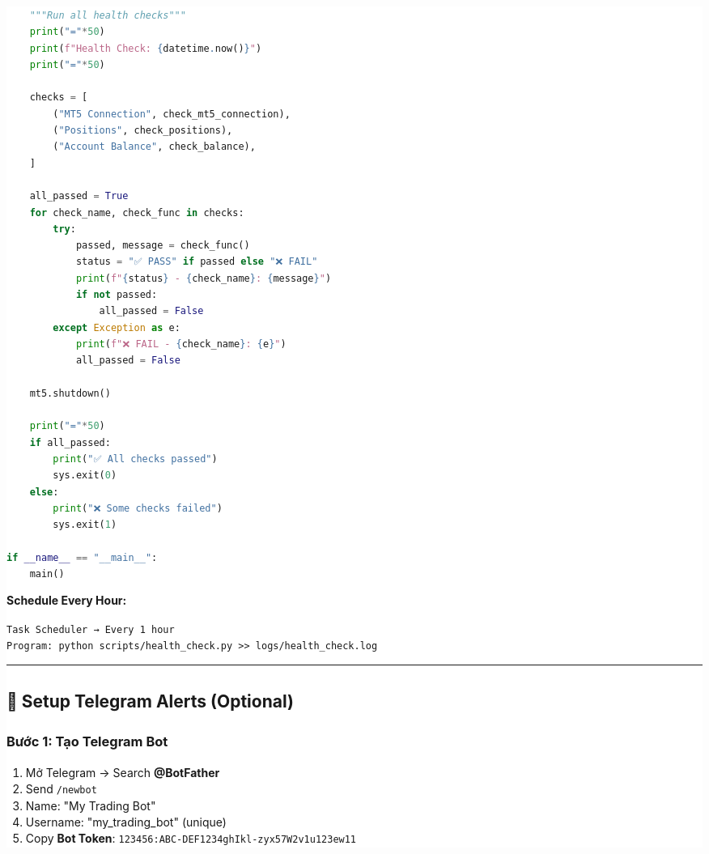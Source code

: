 ```python
    """Run all health checks"""
    print("="*50)
    print(f"Health Check: {datetime.now()}")
    print("="*50)
    
    checks = [
        ("MT5 Connection", check_mt5_connection),
        ("Positions", check_positions),
        ("Account Balance", check_balance),
    ]
    
    all_passed = True
    for check_name, check_func in checks:
        try:
            passed, message = check_func()
            status = "✅ PASS" if passed else "❌ FAIL"
            print(f"{status} - {check_name}: {message}")
            if not passed:
                all_passed = False
        except Exception as e:
            print(f"❌ FAIL - {check_name}: {e}")
            all_passed = False
    
    mt5.shutdown()
    
    print("="*50)
    if all_passed:
        print("✅ All checks passed")
        sys.exit(0)
    else:
        print("❌ Some checks failed")
        sys.exit(1)

if __name__ == "__main__":
    main()
```

**Schedule Every Hour:**
```
Task Scheduler → Every 1 hour
Program: python scripts/health_check.py >> logs/health_check.log
```

---

## 📱 Setup Telegram Alerts (Optional)

### **Bước 1: Tạo Telegram Bot**

1. Mở Telegram → Search **@BotFather**
2. Send `/newbot`
3. Name: "My Trading Bot"
4. Username: "my_trading_bot" (unique)
5. Copy **Bot Token**: `123456:ABC-DEF1234ghIkl-zyx57W2v1u123ew11`
